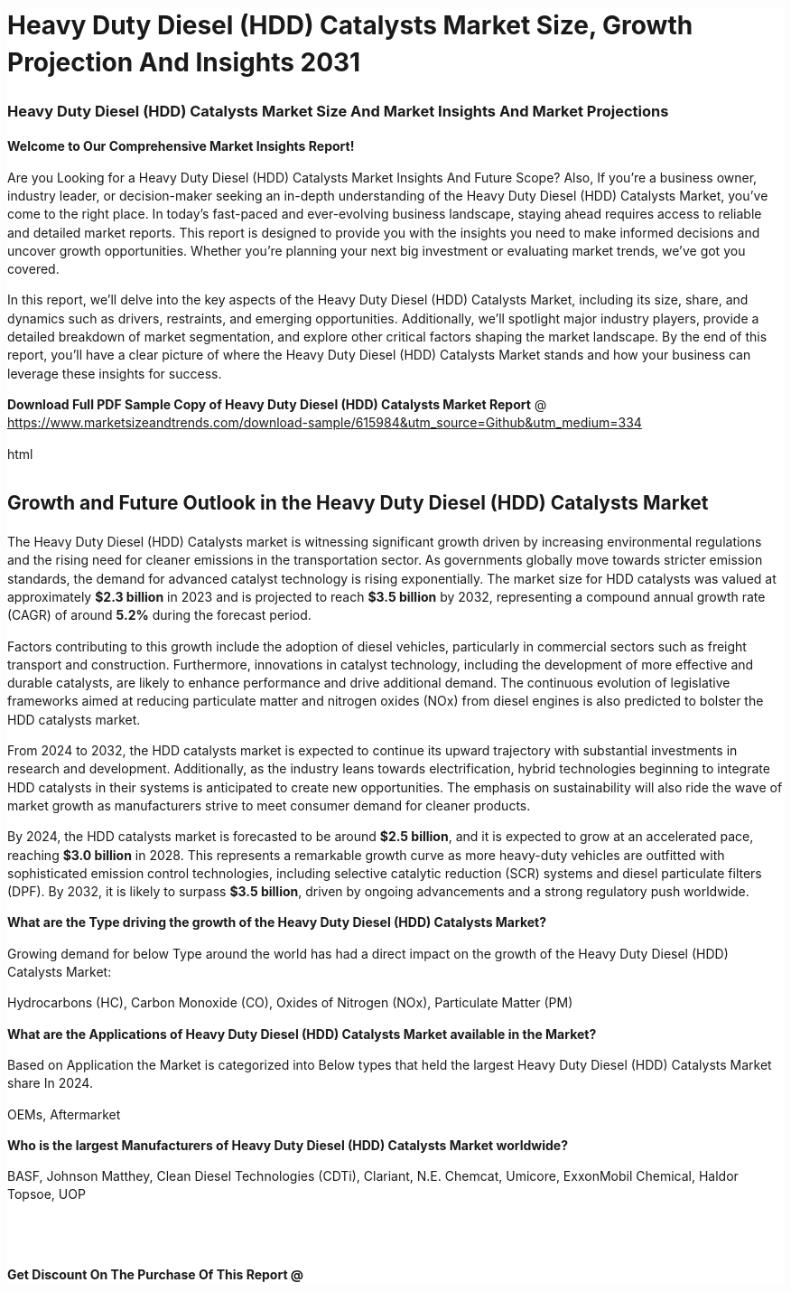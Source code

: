 <h1>Heavy Duty Diesel (HDD) Catalysts Market Size, Growth Projection And Insights 2031</h1><div class="" data-test-id=""><h3><span class="">Heavy Duty Diesel (HDD) Catalysts Market Size And Market Insights And Market Projections</span></h3></div><div class="" data-test-id=""><p><strong>Welcome to Our Comprehensive Market Insights Report!</strong></p><p>Are you Looking for a Heavy Duty Diesel (HDD) Catalysts Market Insights And Future Scope? Also, If you&rsquo;re a business owner, industry leader, or decision-maker seeking an in-depth understanding of the Heavy Duty Diesel (HDD) Catalysts Market, you&rsquo;ve come to the right place. In today&rsquo;s fast-paced and ever-evolving business landscape, staying ahead requires access to reliable and detailed market reports. This report is designed to provide you with the insights you need to make informed decisions and uncover growth opportunities. Whether you&rsquo;re planning your next big investment or evaluating market trends, we&rsquo;ve got you covered.</p><p>In this report, we&rsquo;ll delve into the key aspects of the Heavy Duty Diesel (HDD) Catalysts Market, including its size, share, and dynamics such as drivers, restraints, and emerging opportunities. Additionally, we&rsquo;ll spotlight major industry players, provide a detailed breakdown of market segmentation, and explore other critical factors shaping the market landscape. By the end of this report, you&rsquo;ll have a clear picture of where the Heavy Duty Diesel (HDD) Catalysts Market stands and how your business can leverage these insights for success.</p><p><strong>Download Full PDF Sample Copy of Heavy Duty Diesel (HDD) Catalysts Market Report</strong> @ <a href="https://www.marketsizeandtrends.com/download-sample/615984&utm_source=Github&utm_medium=334" target="_blank">https://www.marketsizeandtrends.com/download-sample/615984&utm_source=Github&utm_medium=334</a></p></div><div class="" data-test-id=""><p><span class="">html<div> <h2>Growth and Future Outlook in the Heavy Duty Diesel (HDD) Catalysts Market</h2> <p>The Heavy Duty Diesel (HDD) Catalysts market is witnessing significant growth driven by increasing environmental regulations and the rising need for cleaner emissions in the transportation sector. As governments globally move towards stricter emission standards, the demand for advanced catalyst technology is rising exponentially. The market size for HDD catalysts was valued at approximately <strong>$2.3 billion</strong> in 2023 and is projected to reach <strong>$3.5 billion</strong> by 2032, representing a compound annual growth rate (CAGR) of around <strong>5.2%</strong> during the forecast period.</p> <p>Factors contributing to this growth include the adoption of diesel vehicles, particularly in commercial sectors such as freight transport and construction. Furthermore, innovations in catalyst technology, including the development of more effective and durable catalysts, are likely to enhance performance and drive additional demand. The continuous evolution of legislative frameworks aimed at reducing particulate matter and nitrogen oxides (NOx) from diesel engines is also predicted to bolster the HDD catalysts market.</p> <p><a href="#"></a></p> <p>From 2024 to 2032, the HDD catalysts market is expected to continue its upward trajectory with substantial investments in research and development. Additionally, as the industry leans towards electrification, hybrid technologies beginning to integrate HDD catalysts in their systems is anticipated to create new opportunities. The emphasis on sustainability will also ride the wave of market growth as manufacturers strive to meet consumer demand for cleaner products.</p> <p>By 2024, the HDD catalysts market is forecasted to be around <strong>$2.5 billion</strong>, and it is expected to grow at an accelerated pace, reaching <strong>$3.0 billion</strong> in 2028. This represents a remarkable growth curve as more heavy-duty vehicles are outfitted with sophisticated emission control technologies, including selective catalytic reduction (SCR) systems and diesel particulate filters (DPF). By 2032, it is likely to surpass <strong>$3.5 billion</strong>, driven by ongoing advancements and a strong regulatory push worldwide.</p></div></span></p><p><strong><span class="">What are the&nbsp;Type driving the growth of the Heavy Duty Diesel (HDD) Catalysts Market?</span></strong></p></div><div class="" data-test-id=""><p><span class="">Growing demand for below Type around the world has had a direct impact on the growth of the Heavy Duty Diesel (HDD) Catalysts Market:</span></p></div><div class="" data-test-id=""><p>Hydrocarbons (HC), Carbon Monoxide (CO), Oxides of Nitrogen (NOx), Particulate Matter (PM)</p><p><span class=""><strong>What are the&nbsp;Applications&nbsp;of Heavy Duty Diesel (HDD) Catalysts Market available in the Market?</strong></span></p></div><div class="" data-test-id=""><p><span class="">Based on Application the Market is categorized into Below types that held the largest Heavy Duty Diesel (HDD) Catalysts Market share In 2024.</span></p></div><div class="" data-test-id=""><p><span class="">OEMs, Aftermarket</span></p><p><span class=""><strong>Who is the largest Manufacturers of Heavy Duty Diesel (HDD) Catalysts Market worldwide?</strong></span></p></div><div class="" data-test-id=""><p><span class="">BASF, Johnson Matthey, Clean Diesel Technologies (CDTi), Clariant, N.E. Chemcat, Umicore, ExxonMobil Chemical, Haldor Topsoe, UOP</span></p></div><div class="" data-test-id="">&nbsp;</div><div class="" data-test-id="">&nbsp;</div><div class="" data-test-id=""><p><span class=""><strong>Get Discount On The Purchase Of This Report @</strong>